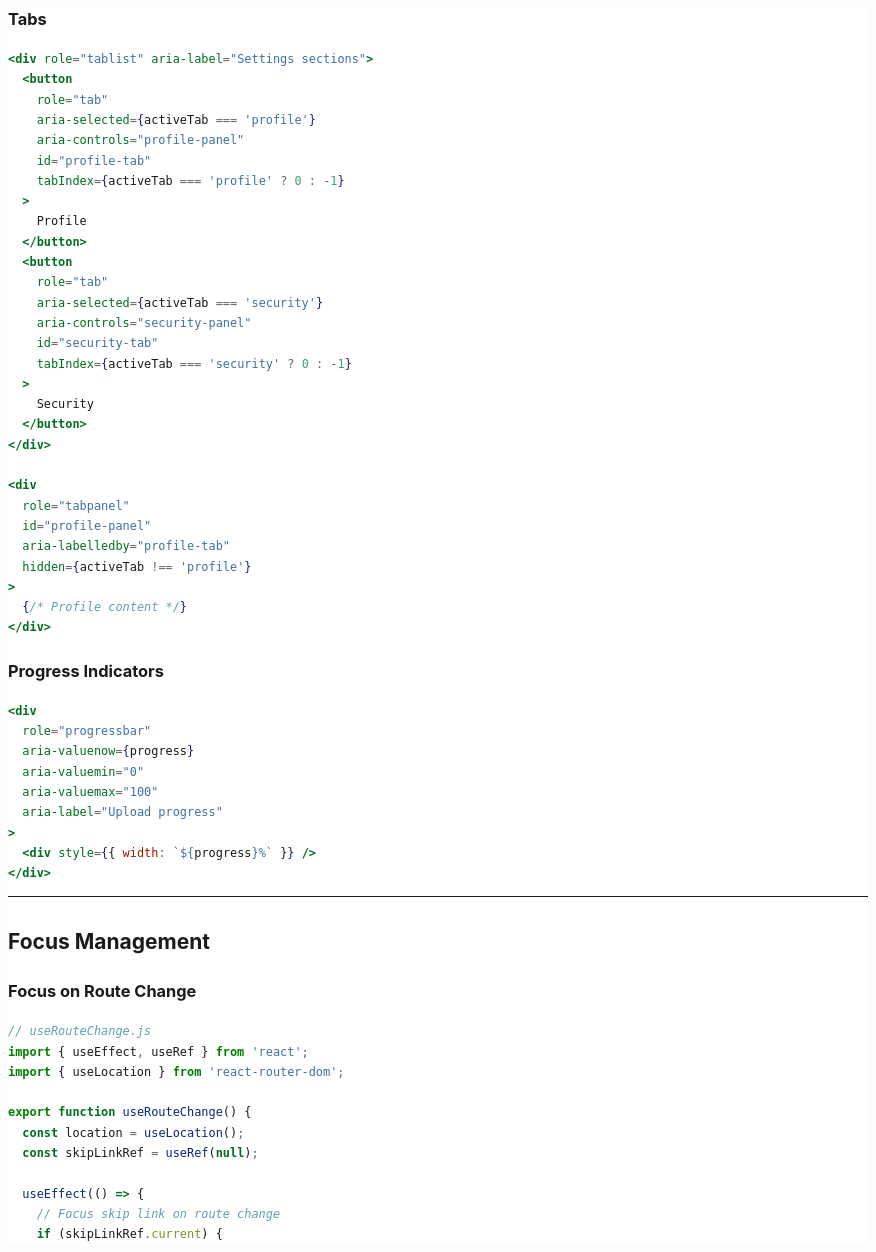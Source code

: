 ### Tabs
```jsx
<div role="tablist" aria-label="Settings sections">
  <button
    role="tab"
    aria-selected={activeTab === 'profile'}
    aria-controls="profile-panel"
    id="profile-tab"
    tabIndex={activeTab === 'profile' ? 0 : -1}
  >
    Profile
  </button>
  <button
    role="tab"
    aria-selected={activeTab === 'security'}
    aria-controls="security-panel"
    id="security-tab"
    tabIndex={activeTab === 'security' ? 0 : -1}
  >
    Security
  </button>
</div>

<div
  role="tabpanel"
  id="profile-panel"
  aria-labelledby="profile-tab"
  hidden={activeTab !== 'profile'}
>
  {/* Profile content */}
</div>
```

### Progress Indicators
```jsx
<div
  role="progressbar"
  aria-valuenow={progress}
  aria-valuemin="0"
  aria-valuemax="100"
  aria-label="Upload progress"
>
  <div style={{ width: `${progress}%` }} />
</div>
```

---

## Focus Management

### Focus on Route Change
```jsx
// useRouteChange.js
import { useEffect, useRef } from 'react';
import { useLocation } from 'react-router-dom';

export function useRouteChange() {
  const location = useLocation();
  const skipLinkRef = useRef(null);
  
  useEffect(() => {
    // Focus skip link on route change
    if (skipLinkRef.current) {
```